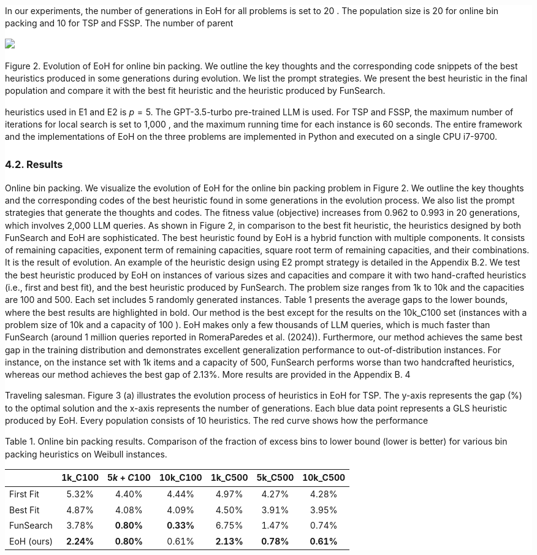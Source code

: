 In our experiments, the number of generations in $\mathrm{EoH}$ for all problems is set to 20 . The population size is 20 for online bin packing and 10 for TSP and FSSP. The number of parent

![](https://cdn.mathpix.com/cropped/2024_06_04_64e3b74625ddcc71f818g-06.jpg?height=943&width=1676&top_left_y=233&top_left_x=192)

Figure 2. Evolution of EoH for online bin packing. We outline the key thoughts and the corresponding code snippets of the best heuristics produced in some generations during evolution. We list the prompt strategies. We present the best heuristic in the final population and compare it with the best fit heuristic and the heuristic produced by FunSearch.

heuristics used in E1 and E2 is $p=5$. The GPT-3.5-turbo pre-trained LLM is used. For TSP and FSSP, the maximum number of iterations for local search is set to 1,000 , and the maximum running time for each instance is 60 seconds. The entire framework and the implementations of $\mathrm{EoH}$ on the three problems are implemented in Python and executed on a single CPU i7-9700.

### 4.2. Results

Online bin packing. We visualize the evolution of $\mathrm{EoH}$ for the online bin packing problem in Figure 2. We outline the key thoughts and the corresponding codes of the best heuristic found in some generations in the evolution process. We also list the prompt strategies that generate the thoughts and codes. The fitness value (objective) increases from 0.962 to 0.993 in 20 generations, which involves 2,000 LLM queries. As shown in Figure 2, in comparison to the best fit heuristic, the heuristics designed by both FunSearch and $\mathrm{EoH}$ are sophisticated. The best heuristic found by EoH is a hybrid function with multiple components. It consists of remaining capacities, exponent term of remaining capacities, square root term of remaining capacities, and their combinations. It is the result of evolution. An example of the heuristic design using E2 prompt strategy is detailed in the Appendix B.2.
We test the best heuristic produced by EoH on instances of various sizes and capacities and compare it with two hand-crafted heuristics (i.e., first and best fit), and the best heuristic produced by FunSearch. The problem size ranges from $1 \mathrm{k}$ to $10 \mathrm{k}$ and the capacities are 100 and 500. Each set includes 5 randomly generated instances. Table 1 presents the average gaps to the lower bounds, where the best results are highlighted in bold. Our method is the best except for the results on the 10k_C100 set (instances with a problem size of $10 \mathrm{k}$ and a capacity of 100 ). EoH makes only a few thousands of LLM queries, which is much faster than FunSearch (around 1 million queries reported in RomeraParedes et al. (2024)). Furthermore, our method achieves the same best gap in the training distribution and demonstrates excellent generalization performance to out-of-distribution instances. For instance, on the instance set with $1 \mathrm{k}$ items and a capacity of 500, FunSearch performs worse than two handcrafted heuristics, whereas our method achieves the best gap of $2.13 \%$. More results are provided in the Appendix B. 4

Traveling salesman. Figure 3 (a) illustrates the evolution process of heuristics in EoH for TSP. The y-axis represents the gap (\%) to the optimal solution and the $\mathrm{x}$-axis represents the number of generations. Each blue data point represents a GLS heuristic produced by EoH. Every population consists of 10 heuristics. The red curve shows how the performance

Table 1. Online bin packing results. Comparison of the fraction of excess bins to lower bound (lower is better) for various bin packing heuristics on Weibull instances.

|  | 1k_C100 | $5 k+C 100$ | 10k_C100 | 1k_C500 | 5k_C500 | 10k_C500 |
| :--- | :---: | :---: | :---: | :---: | :---: | :---: |
| First Fit | $5.32 \%$ | $4.40 \%$ | $4.44 \%$ | $4.97 \%$ | $4.27 \%$ | $4.28 \%$ |
| Best Fit | $4.87 \%$ | $4.08 \%$ | $4.09 \%$ | $4.50 \%$ | $3.91 \%$ | $3.95 \%$ |
| FunSearch | $3.78 \%$ | $\mathbf{0 . 8 0 \%}$ | $\mathbf{0 . 3 3 \%}$ | $6.75 \%$ | $1.47 \%$ | $0.74 \%$ |
| EoH (ours) | $\mathbf{2 . 2 4 \%}$ | $\mathbf{0 . 8 0 \%}$ | $0.61 \%$ | $\mathbf{2 . 1 3 \%}$ | $\mathbf{0 . 7 8 \%}$ | $\mathbf{0 . 6 1 \%}$ |
